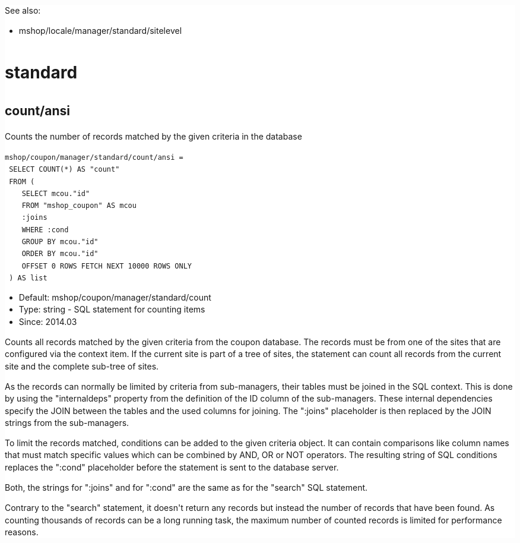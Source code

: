 See also:

* mshop/locale/manager/standard/sitelevel

# standard
## count/ansi

Counts the number of records matched by the given criteria in the database

```
mshop/coupon/manager/standard/count/ansi = 
 SELECT COUNT(*) AS "count"
 FROM (
 	SELECT mcou."id"
 	FROM "mshop_coupon" AS mcou
 	:joins
 	WHERE :cond
 	GROUP BY mcou."id"
 	ORDER BY mcou."id"
 	OFFSET 0 ROWS FETCH NEXT 10000 ROWS ONLY
 ) AS list
```

* Default: mshop/coupon/manager/standard/count
* Type: string - SQL statement for counting items
* Since: 2014.03

Counts all records matched by the given criteria from the coupon
database. The records must be from one of the sites that are
configured via the context item. If the current site is part of
a tree of sites, the statement can count all records from the
current site and the complete sub-tree of sites.

As the records can normally be limited by criteria from sub-managers,
their tables must be joined in the SQL context. This is done by
using the "internaldeps" property from the definition of the ID
column of the sub-managers. These internal dependencies specify
the JOIN between the tables and the used columns for joining. The
":joins" placeholder is then replaced by the JOIN strings from
the sub-managers.

To limit the records matched, conditions can be added to the given
criteria object. It can contain comparisons like column names that
must match specific values which can be combined by AND, OR or NOT
operators. The resulting string of SQL conditions replaces the
":cond" placeholder before the statement is sent to the database
server.

Both, the strings for ":joins" and for ":cond" are the same as for
the "search" SQL statement.

Contrary to the "search" statement, it doesn't return any records
but instead the number of records that have been found. As counting
thousands of records can be a long running task, the maximum number
of counted records is limited for performance reasons.
